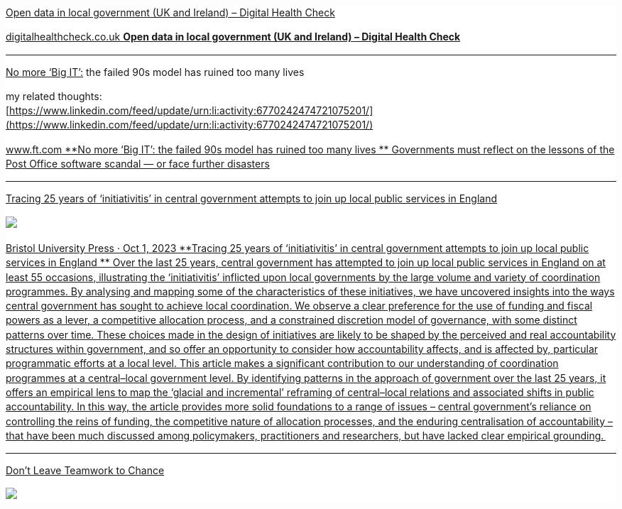 [Open data in local government (UK and Ireland) – Digital Health Check ](https://mastodon.social/@antlerboy/111807061077505934)

[digitalhealthcheck.co.uk **Open data in local government (UK and Ireland) – Digital Health Check**](https://digitalhealthcheck.co.uk/2024/01/open-data-in-local-government-uk-and-ireland/)

* * *

[No more ‘Big IT’:](https://mastodon.social/@antlerboy/111801933528386157) the failed 90s model has ruined too many lives 

my related thoughts:  
[https://www.linkedin.com/feed/update/urn:li:activity:6770242474721075201/](https://www.linkedin.com/feed/update/urn:li:activity:6770242474721075201/)

[www.ft.com  **No more ‘Big IT’: the failed 90s model has ruined too many lives ** Governments must reflect on the lessons of the Post Office software scandal — or face further disasters](https://www.ft.com/content/6b1f9cf2-8ab7-483e-8570-febc08f8f1e3)

* * *

[Tracing 25 years of ‘initiativitis’ in central government attempts to join up local public services in England ](https://mastodon.social/@antlerboy/111801398775839269)

[![](https://substackcdn.com/image/fetch/w_1456,c_limit,f_auto,q_auto:good,fl_progressive:steep/https%3A%2F%2Fsubstack-post-media.s3.amazonaws.com%2Fpublic%2Fimages%2F01956d6f-55d6-4007-acd1-8589c81c47ea_688x1000.jpeg)](https://substackcdn.com/image/fetch/f_auto,q_auto:good,fl_progressive:steep/https%3A%2F%2Fsubstack-post-media.s3.amazonaws.com%2Fpublic%2Fimages%2F01956d6f-55d6-4007-acd1-8589c81c47ea_688x1000.jpeg)

[Bristol University Press · Oct 1, 2023  **Tracing 25 years of ‘initiativitis’ in central government attempts to join up local public services in England ** Over the last 25 years, central government has attempted to join up local public services in England on at least 55 occasions, illustrating the ‘initiativitis’ inflicted upon local governments by the large volume and variety of coordination programmes. By analysing and mapping some of the characteristics of these initiatives, we have uncovered insights into the ways central government has sought to achieve local coordination. We observe a clear preference for the use of funding and fiscal powers as a lever, a competitive allocation process, and a constrained discretion model of governance, with some distinct patterns over time. These choices made in the design of initiatives are likely to be shaped by the perceived and real accountability structures within government, and so offer an opportunity to consider how accountability affects, and is affected by, particular programmatic efforts at a local level. This article makes a significant contribution to our understanding of coordination programmes at a central–local government level. By identifying patterns in the approach of government over the last 25 years, it offers an empirical lens to map the ‘glacial and incremental’ reframing of central–local relations and associated shifts in public accountability. In this way, the article provides more solid foundations to a range of issues – central government’s reliance on controlling the reins of funding, the competitive nature of allocation processes, and the enduring centralisation of accountability – that have been much discussed among policymakers, practitioners and researchers, but have lacked clear empirical grounding. ](https://bristoluniversitypressdigital.com/view/journals/pp/51/4/article-p695.xml)

* * *

[Don’t Leave Teamwork to Chance ](https://mastodon.social/@antlerboy/111800989814638023)

[![](https://substackcdn.com/image/fetch/w_1456,c_limit,f_auto,q_auto:good,fl_progressive:steep/https%3A%2F%2Fsubstack-post-media.s3.amazonaws.com%2Fpublic%2Fimages%2Fc1744329-378d-4d7f-a3e1-65ed6dbf65f8_640x480.jpeg)](https://substackcdn.com/image/fetch/f_auto,q_auto:good,fl_progressive:steep/https%3A%2F%2Fsubstack-post-media.s3.amazonaws.com%2Fpublic%2Fimages%2Fc1744329-378d-4d7f-a3e1-65ed6dbf65f8_640x480.jpeg)
